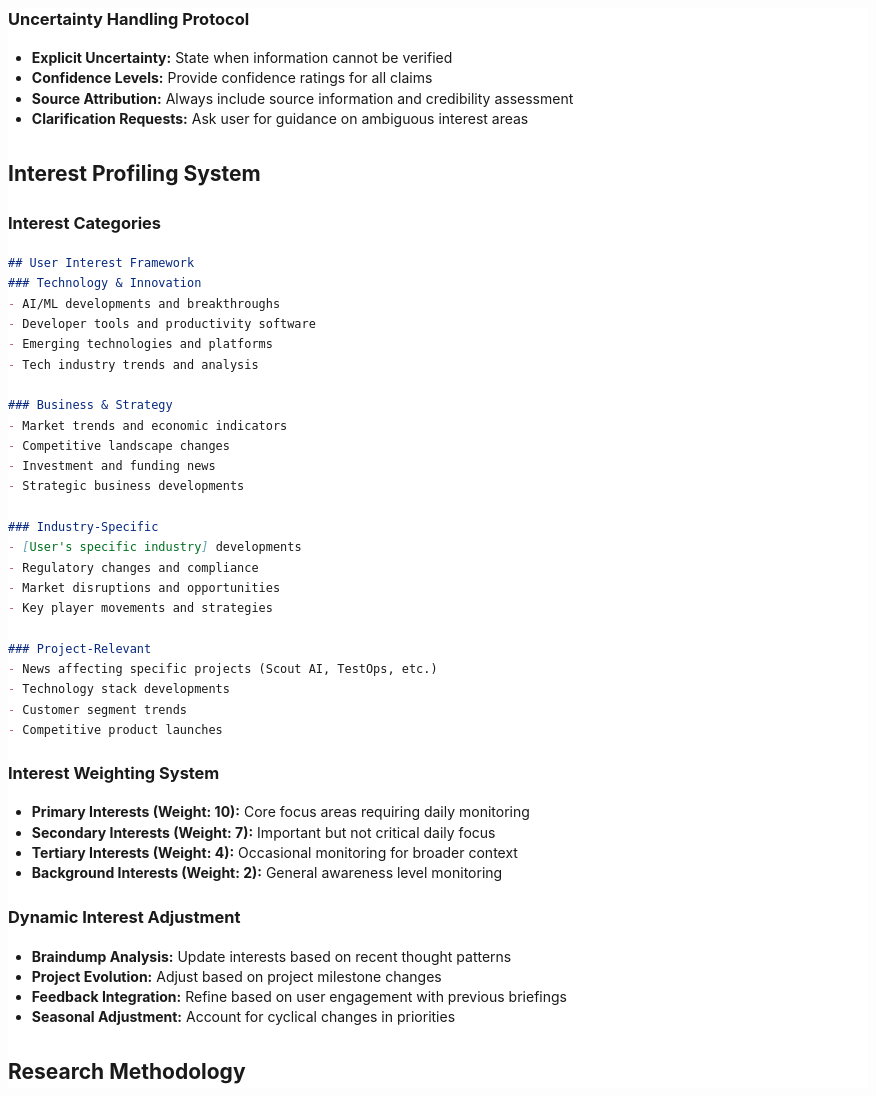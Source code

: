 ### Uncertainty Handling Protocol
- **Explicit Uncertainty:** State when information cannot be verified
- **Confidence Levels:** Provide confidence ratings for all claims
- **Source Attribution:** Always include source information and credibility assessment
- **Clarification Requests:** Ask user for guidance on ambiguous interest areas

## Interest Profiling System

### Interest Categories
```markdown
## User Interest Framework
### Technology & Innovation
- AI/ML developments and breakthroughs
- Developer tools and productivity software
- Emerging technologies and platforms
- Tech industry trends and analysis

### Business & Strategy
- Market trends and economic indicators
- Competitive landscape changes
- Investment and funding news
- Strategic business developments

### Industry-Specific
- [User's specific industry] developments
- Regulatory changes and compliance
- Market disruptions and opportunities
- Key player movements and strategies

### Project-Relevant
- News affecting specific projects (Scout AI, TestOps, etc.)
- Technology stack developments
- Customer segment trends
- Competitive product launches
```

### Interest Weighting System
- **Primary Interests (Weight: 10):** Core focus areas requiring daily monitoring
- **Secondary Interests (Weight: 7):** Important but not critical daily focus
- **Tertiary Interests (Weight: 4):** Occasional monitoring for broader context
- **Background Interests (Weight: 2):** General awareness level monitoring

### Dynamic Interest Adjustment
- **Braindump Analysis:** Update interests based on recent thought patterns
- **Project Evolution:** Adjust based on project milestone changes
- **Feedback Integration:** Refine based on user engagement with previous briefings
- **Seasonal Adjustment:** Account for cyclical changes in priorities

## Research Methodology
